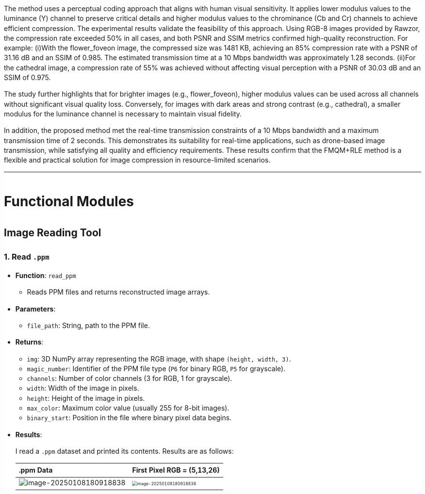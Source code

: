 The method uses a perceptual coding approach that aligns with human visual sensitivity. It applies lower modulus values to the luminance (Y) channel to preserve critical details and higher modulus values to the chrominance (Cb and Cr) channels to achieve efficient compression. The experimental results validate the feasibility of this approach. Using RGB-8 images provided by Rawzor, the compression rate exceeded 50% in all cases, and both PSNR and SSIM metrics confirmed high-quality reconstruction. For example: (i)With the flower_foveon image, the compressed size was 1481 KB, achieving an 85% compression rate with a PSNR of 31.16 dB and an SSIM of 0.985. The estimated transmission time at a 10 Mbps bandwidth was approximately 1.28 seconds. (ii)For the cathedral image, a compression rate of 55% was achieved without affecting visual perception with a PSNR of 30.03 dB and an SSIM of 0.975.

The study further highlights that for brighter images (e.g., flower_foveon), higher modulus values can be used across all channels without significant visual quality loss. Conversely, for images with dark areas and strong contrast (e.g., cathedral), a smaller modulus for the luminance channel is necessary to maintain visual fidelity.

In addition, the proposed method met the real-time transmission constraints of a 10 Mbps bandwidth and a maximum transmission time of 2 seconds. This demonstrates its suitability for real-time applications, such as drone-based image transmission, while satisfying all quality and efficiency requirements. These results confirm that the FMQM+RLE method is a flexible and practical solution for image compression in resource-limited scenarios.

------

# Functional Modules

## Image Reading Tool

### 1. Read `.ppm`

- **Function**: `read_ppm`

  - Reads PPM files and returns reconstructed image arrays.

- **Parameters**:

  - `file_path`: String, path to the PPM file.

- **Returns**:

  - `img`: 3D NumPy array representing the RGB image, with shape `(height, width, 3)`.
  - `magic_number`: Identifier of the PPM file type (`P6` for binary RGB, `P5` for grayscale).
  - `channels`: Number of color channels (3 for RGB, 1 for grayscale).
  - `width`: Width of the image in pixels.
  - `height`: Height of the image in pixels.
  - `max_color`: Maximum color value (usually 255 for 8-bit images).
  - `binary_start`: Position in the file where binary pixel data begins.

- **Results**:

  I read a `.ppm` dataset and printed its contents. Results are as follows:

  | .ppm Data                                                    | First Pixel RGB = (5,13,26)                                  |
  | ------------------------------------------------------------ | ------------------------------------------------------------ |
  | <img src="D:\0. Data Transmittion\Image Compression\assets\image-20250108180928715.png" alt="image-20250108180918838"/> | <img src="D:\0. Data Transmittion\Image Compression\assets\image-20250108180918838.png" alt="image-20250108180918838" style="zoom:60%;" /> |
